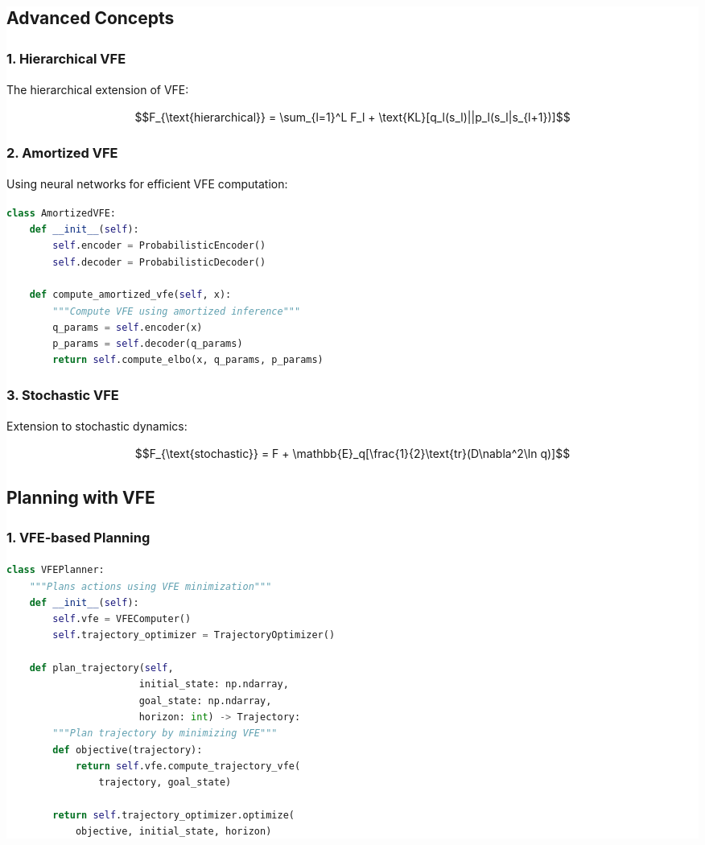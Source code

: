 ## Advanced Concepts

### 1. Hierarchical VFE

The hierarchical extension of VFE:

```math
F_{\text{hierarchical}} = \sum_{l=1}^L F_l + \text{KL}[q_l(s_l)||p_l(s_l|s_{l+1})]
```

### 2. Amortized VFE

Using neural networks for efficient VFE computation:

```python
class AmortizedVFE:
    def __init__(self):
        self.encoder = ProbabilisticEncoder()
        self.decoder = ProbabilisticDecoder()
        
    def compute_amortized_vfe(self, x):
        """Compute VFE using amortized inference"""
        q_params = self.encoder(x)
        p_params = self.decoder(q_params)
        return self.compute_elbo(x, q_params, p_params)
```

### 3. Stochastic VFE

Extension to stochastic dynamics:

```math
F_{\text{stochastic}} = F + \mathbb{E}_q[\frac{1}{2}\text{tr}(D\nabla^2\ln q)]
```

## Planning with VFE

### 1. VFE-based Planning

```python
class VFEPlanner:
    """Plans actions using VFE minimization"""
    def __init__(self):
        self.vfe = VFEComputer()
        self.trajectory_optimizer = TrajectoryOptimizer()
        
    def plan_trajectory(self,
                       initial_state: np.ndarray,
                       goal_state: np.ndarray,
                       horizon: int) -> Trajectory:
        """Plan trajectory by minimizing VFE"""
        def objective(trajectory):
            return self.vfe.compute_trajectory_vfe(
                trajectory, goal_state)
                
        return self.trajectory_optimizer.optimize(
            objective, initial_state, horizon)
```
